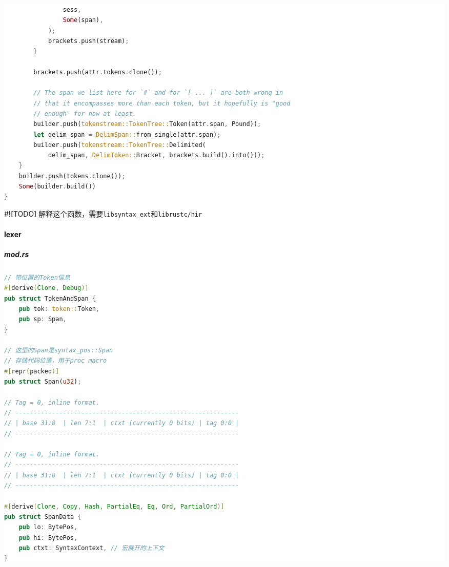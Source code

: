 ```rust
                sess,
                Some(span),
            );
            brackets.push(stream);
        }

        brackets.push(attr.tokens.clone());

        // The span we list here for `#` and for `[ ... ]` are both wrong in
        // that it encompasses more than each token, but it hopefully is "good
        // enough" for now at least.
        builder.push(tokenstream::TokenTree::Token(attr.span, Pound));
        let delim_span = DelimSpan::from_single(attr.span);
        builder.push(tokenstream::TokenTree::Delimited(
            delim_span, DelimToken::Bracket, brackets.build().into()));
    }
    builder.push(tokens.clone());
    Some(builder.build())
}
```

#![TODO] 解释这个函数，需要`libsyntax_ext`和`librustc/hir`



#### lexer

##### mod.rs

```rust
// 带位置的Token信息
#[derive(Clone, Debug)]
pub struct TokenAndSpan {
    pub tok: token::Token,
    pub sp: Span,
}

// 这里的Span是syntax_pos::Span
// 存储代码位置，用于proc macro
#[repr(packed)]
pub struct Span(u32);

// Tag = 0, inline format.
// -------------------------------------------------------------
// | base 31:8  | len 7:1  | ctxt (currently 0 bits) | tag 0:0 |
// -------------------------------------------------------------

// Tag = 0, inline format.
// -------------------------------------------------------------
// | base 31:8  | len 7:1  | ctxt (currently 0 bits) | tag 0:0 |
// -------------------------------------------------------------

#[derive(Clone, Copy, Hash, PartialEq, Eq, Ord, PartialOrd)]
pub struct SpanData {
    pub lo: BytePos,
    pub hi: BytePos,
    pub ctxt: SyntaxContext, // 宏展开的上下文
}
```
